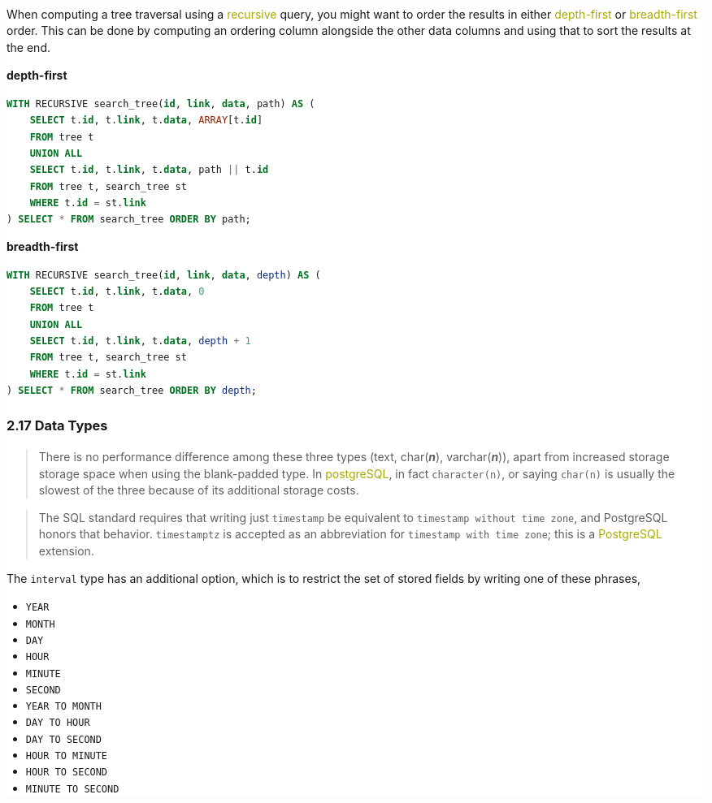 When computing a tree traversal using a <font color="#aa0">recursive</font> query, you might want to order the results in either <font color="#aa0">depth-first</font> or <font color="#aa0">breadth-first</font> order. This can be done by computing an ordering column alongside the other data columns and using that to sort the results at the end. 

**depth-first**

``` sql
WITH RECURSIVE search_tree(id, link, data, path) AS (
	SELECT t.id, t.link, t.data, ARRAY[t.id]
    FROM tree t
    UNION ALL
    SELECT t.id, t.link, t.data, path || t.id
    FROM tree t, search_tree st
    WHERE t.id = st.link
) SELECT * FROM search_tree ORDER BY path;
```

**breadth-first**

```sql
WITH RECURSIVE search_tree(id, link, data, depth) AS (
	SELECT t.id, t.link, t.data, 0
    FROM tree t
    UNION ALL
    SELECT t.id, t.link, t.data, depth + 1
    FROM tree t, search_tree st
    WHERE t.id = st.link
) SELECT * FROM search_tree ORDER BY depth;
```

### 2.17 Data Types

> There is no performance difference among these three types (text, char(***n***), varchar(***n***)), apart from increased storage storage space when using the blank-padded type. In <font color="#aa0">postgreSQL</font>, in fact `character(n)`, or saying `char(n)` is usually the slowest of the three because of its additional storage costs.

> The SQL standard requires that writing just `timestamp` be equivalent to `timestamp without time zone`, and PostgreSQL honors that behavior. `timestamptz` is accepted as an abbreviation for `timestamp with time zone`; this is a <font color="#aa0">PostgreSQL</font> extension.

The `interval` type has an additional option, which is to restrict the set of stored fields by writing one of these phrases,

- `YEAR` 
- `MONTH`
- `DAY`
- `HOUR`
- `MINUTE`
- `SECOND`
- `YEAR TO MONTH`
- `DAY TO HOUR`
- `DAY TO SECOND`
- `HOUR TO MINUTE`
- `HOUR TO SECOND`
- `MINUTE TO SECOND`
